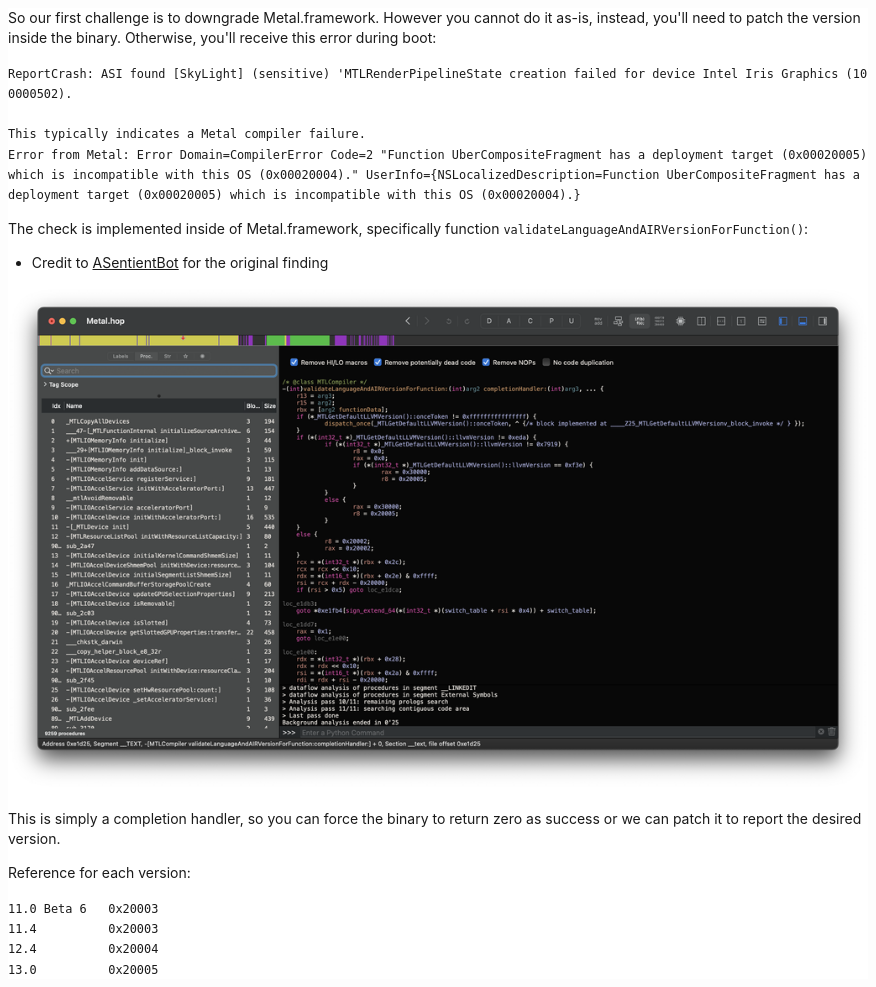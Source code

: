 So our first challenge is to downgrade Metal.framework. However you cannot do it as-is, instead, you'll need to patch the version inside the binary. Otherwise, you'll receive this error during boot:

```
ReportCrash: ASI found [SkyLight] (sensitive) 'MTLRenderPipelineState creation failed for device Intel Iris Graphics (100000502).

This typically indicates a Metal compiler failure.
Error from Metal: Error Domain=CompilerError Code=2 "Function UberCompositeFragment has a deployment target (0x00020005) which is incompatible with this OS (0x00020004)." UserInfo={NSLocalizedDescription=Function UberCompositeFragment has a deployment target (0x00020005) which is incompatible with this OS (0x00020004).}
```

The check is implemented inside of Metal.framework, specifically function `validateLanguageAndAIRVersionForFunction()`:

* Credit to [ASentientBot](https://github.com/ASentientBot) for the original finding

![](/images/posts/2022-08-01-2022-LEGACY-METAL/validateLanguageAndAIRVersionForFunction.png)

This is simply a completion handler, so you can force the binary to return zero as success or we can patch it to report the desired version.

Reference for each version:
```
11.0 Beta 6   0x20003
11.4          0x20003
12.4          0x20004
13.0          0x20005
```
